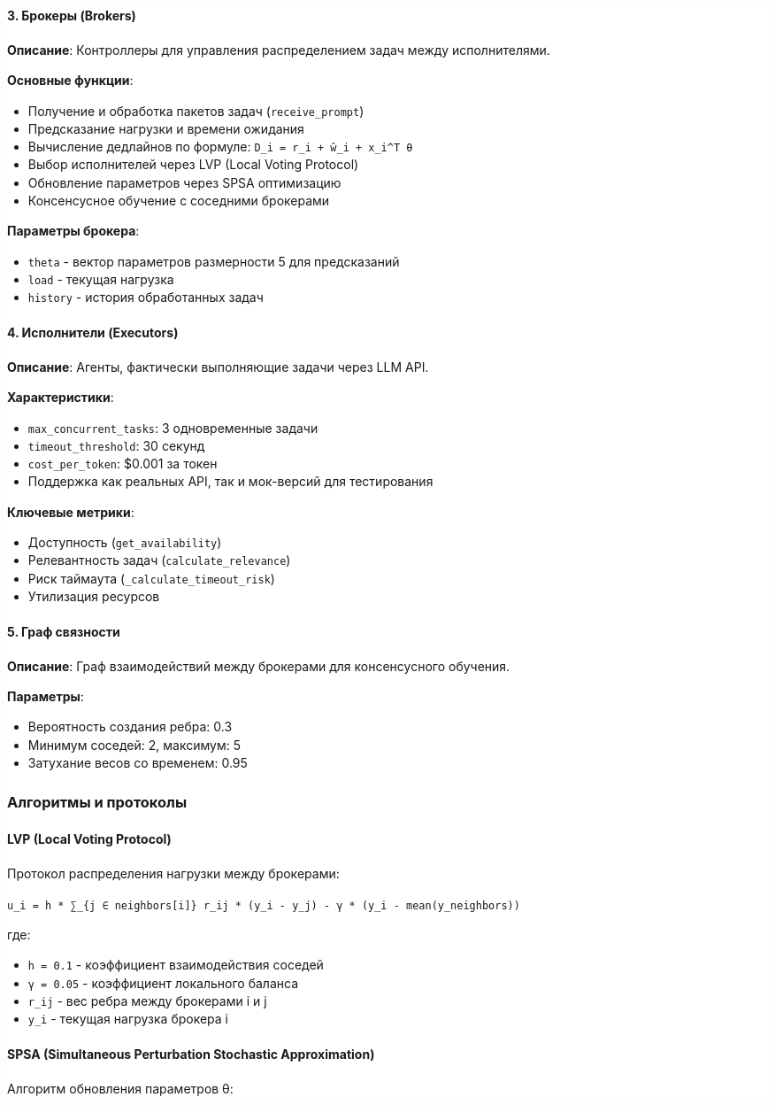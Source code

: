 #### 3. Брокеры (Brokers)
**Описание**: Контроллеры для управления распределением задач между исполнителями.

**Основные функции**:
- Получение и обработка пакетов задач (`receive_prompt`)
- Предсказание нагрузки и времени ожидания
- Вычисление дедлайнов по формуле: `D_i = r_i + ŵ_i + x_i^T θ`
- Выбор исполнителей через LVP (Local Voting Protocol)
- Обновление параметров через SPSA оптимизацию
- Консенсусное обучение с соседними брокерами

**Параметры брокера**:
- `theta` - вектор параметров размерности 5 для предсказаний
- `load` - текущая нагрузка
- `history` - история обработанных задач

#### 4. Исполнители (Executors)
**Описание**: Агенты, фактически выполняющие задачи через LLM API.

**Характеристики**:
- `max_concurrent_tasks`: 3 одновременные задачи
- `timeout_threshold`: 30 секунд
- `cost_per_token`: $0.001 за токен
- Поддержка как реальных API, так и мок-версий для тестирования

**Ключевые метрики**:
- Доступность (`get_availability`)
- Релевантность задач (`calculate_relevance`)
- Риск таймаута (`_calculate_timeout_risk`)
- Утилизация ресурсов

#### 5. Граф связности
**Описание**: Граф взаимодействий между брокерами для консенсусного обучения.

**Параметры**:
- Вероятность создания ребра: 0.3
- Минимум соседей: 2, максимум: 5
- Затухание весов со временем: 0.95

### Алгоритмы и протоколы

#### LVP (Local Voting Protocol)
Протокол распределения нагрузки между брокерами:

```
u_i = h * ∑_{j ∈ neighbors[i]} r_ij * (y_i - y_j) - γ * (y_i - mean(y_neighbors))
```

где:
- `h = 0.1` - коэффициент взаимодействия соседей
- `γ = 0.05` - коэффициент локального баланса
- `r_ij` - вес ребра между брокерами i и j
- `y_i` - текущая нагрузка брокера i

#### SPSA (Simultaneous Perturbation Stochastic Approximation)
Алгоритм обновления параметров θ:
